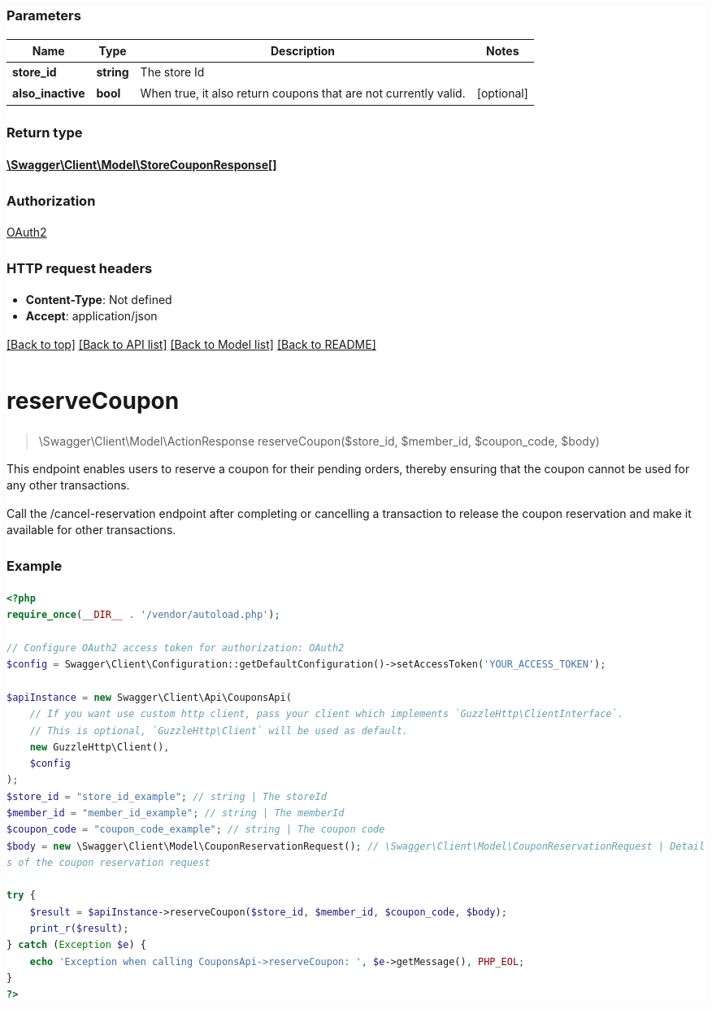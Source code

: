 ### Parameters

Name | Type | Description  | Notes
------------- | ------------- | ------------- | -------------
 **store_id** | **string**| The store Id |
 **also_inactive** | **bool**| When true, it also return coupons that are not currently valid. | [optional]

### Return type

[**\Swagger\Client\Model\StoreCouponResponse[]**](../Model/StoreCouponResponse.md)

### Authorization

[OAuth2](../../README.md#OAuth2)

### HTTP request headers

 - **Content-Type**: Not defined
 - **Accept**: application/json

[[Back to top]](#) [[Back to API list]](../../README.md#documentation-for-api-endpoints) [[Back to Model list]](../../README.md#documentation-for-models) [[Back to README]](../../README.md)

# **reserveCoupon**
> \Swagger\Client\Model\ActionResponse reserveCoupon($store_id, $member_id, $coupon_code, $body)

This endpoint enables users to reserve a coupon for their pending orders,   thereby ensuring that the coupon cannot be used for any other transactions.

Call the /cancel-reservation endpoint after completing or cancelling a transaction to release the               coupon reservation and make it available for other transactions.

### Example
```php
<?php
require_once(__DIR__ . '/vendor/autoload.php');

// Configure OAuth2 access token for authorization: OAuth2
$config = Swagger\Client\Configuration::getDefaultConfiguration()->setAccessToken('YOUR_ACCESS_TOKEN');

$apiInstance = new Swagger\Client\Api\CouponsApi(
    // If you want use custom http client, pass your client which implements `GuzzleHttp\ClientInterface`.
    // This is optional, `GuzzleHttp\Client` will be used as default.
    new GuzzleHttp\Client(),
    $config
);
$store_id = "store_id_example"; // string | The storeId
$member_id = "member_id_example"; // string | The memberId
$coupon_code = "coupon_code_example"; // string | The coupon code
$body = new \Swagger\Client\Model\CouponReservationRequest(); // \Swagger\Client\Model\CouponReservationRequest | Details of the coupon reservation request

try {
    $result = $apiInstance->reserveCoupon($store_id, $member_id, $coupon_code, $body);
    print_r($result);
} catch (Exception $e) {
    echo 'Exception when calling CouponsApi->reserveCoupon: ', $e->getMessage(), PHP_EOL;
}
?>
```
